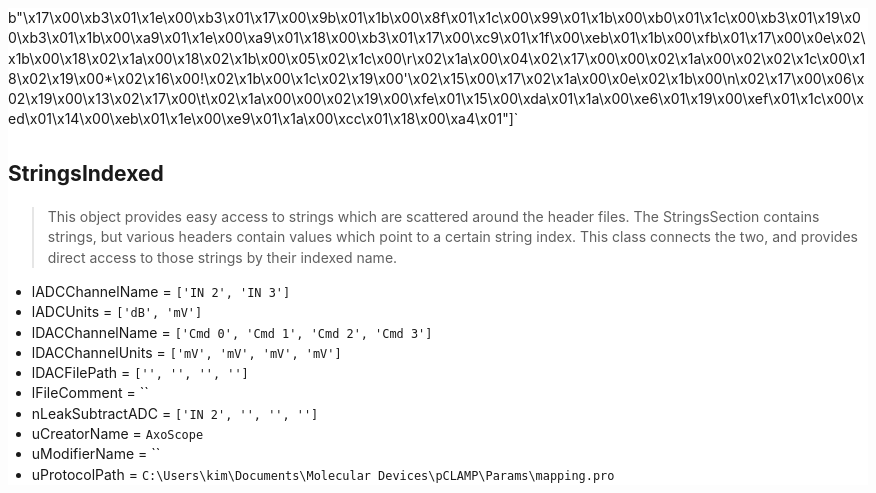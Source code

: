 b"\x17\x00\xb3\x01\x1e\x00\xb3\x01\x17\x00\x9b\x01\x1b\x00\x8f\x01\x1c\x00\x99\x01\x1b\x00\xb0\x01\x1c\x00\xb3\x01\x19\x00\xb3\x01\x1b\x00\xa9\x01\x1e\x00\xa9\x01\x18\x00\xb3\x01\x17\x00\xc9\x01\x1f\x00\xeb\x01\x1b\x00\xfb\x01\x17\x00\x0e\x02\x1b\x00\x18\x02\x1a\x00\x18\x02\x1b\x00\x05\x02\x1c\x00\r\x02\x1a\x00\x04\x02\x17\x00\x00\x02\x1a\x00\x02\x02\x1c\x00\x18\x02\x19\x00*\x02\x16\x00!\x02\x1b\x00\x1c\x02\x19\x00'\x02\x15\x00\x17\x02\x1a\x00\x0e\x02\x1b\x00\n\x02\x17\x00\x06\x02\x19\x00\x13\x02\x17\x00\t\x02\x1a\x00\x00\x02\x19\x00\xfe\x01\x15\x00\xda\x01\x1a\x00\xe6\x01\x19\x00\xef\x01\x1c\x00\xed\x01\x14\x00\xeb\x01\x1e\x00\xe9\x01\x1a\x00\xcc\x01\x18\x00\xa4\x01"]`

## StringsIndexed

> This object provides easy access to strings which are scattered around     the header files. The StringsSection contains strings, but various headers     contain values which point to a certain string index. This class connects     the two, and provides direct access to those strings by their indexed name. 

* lADCChannelName = `['IN 2', 'IN 3']`
* lADCUnits = `['dB', 'mV']`
* lDACChannelName = `['Cmd 0', 'Cmd 1', 'Cmd 2', 'Cmd 3']`
* lDACChannelUnits = `['mV', 'mV', 'mV', 'mV']`
* lDACFilePath = `['', '', '', '']`
* lFileComment = ``
* nLeakSubtractADC = `['IN 2', '', '', '']`
* uCreatorName = `AxoScope`
* uModifierName = ``
* uProtocolPath = `C:\Users\kim\Documents\Molecular Devices\pCLAMP\Params\mapping.pro`
